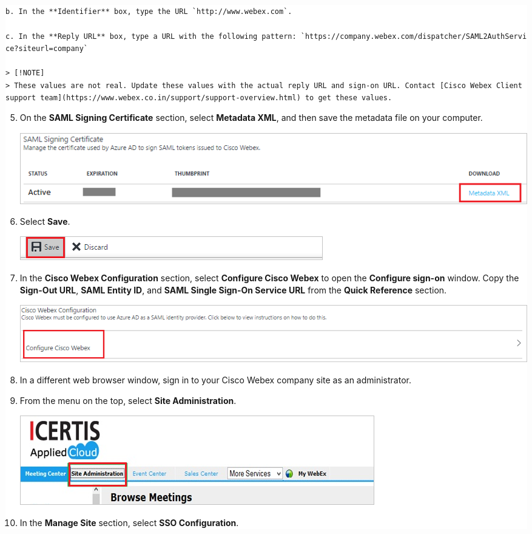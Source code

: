     b. In the **Identifier** box, type the URL `http://www.webex.com`.

	c. In the **Reply URL** box, type a URL with the following pattern: `https://company.webex.com/dispatcher/SAML2AuthService?siteurl=company`
	 
	> [!NOTE] 
	> These values are not real. Update these values with the actual reply URL and sign-on URL. Contact [Cisco Webex Client support team](https://www.webex.co.in/support/support-overview.html) to get these values. 

5. On the **SAML Signing Certificate** section, select **Metadata XML**, and then save the metadata file on your computer.

	![The Certificate download link](./media/active-directory-saas-cisco-webex-tutorial/tutorial_ciscowebex_certificate.png) 

6. Select **Save**.

	![Configure the single sign-On Save button](./media/active-directory-saas-cisco-webex-tutorial/tutorial_general_400.png)
	
6. In the **Cisco Webex Configuration** section, select **Configure Cisco Webex** to open the **Configure sign-on** window. Copy the **Sign-Out URL**, **SAML Entity ID**, and **SAML Single Sign-On Service URL** from the **Quick Reference** section.

	![Configure Single Sign-On](./media/active-directory-saas-cisco-webex-tutorial/tutorial_ciscowebex_configure.png) 

7. In a different web browser window, sign in to your Cisco Webex company site as an administrator.

8. From the menu on the top, select **Site Administration**.

	![Site Administration](./media/active-directory-saas-cisco-webex-tutorial/ic777621.png "Site Administration")

9. In the **Manage Site** section, select **SSO Configuration**.
   

[1]: ./media/active-directory-saas-cisco-webex-tutorial/tutorial_general_01.png
[2]: ./media/active-directory-saas-cisco-webex-tutorial/tutorial_general_02.png
[3]: ./media/active-directory-saas-cisco-webex-tutorial/tutorial_general_03.png
[4]: ./media/active-directory-saas-cisco-webex-tutorial/tutorial_general_04.png
[100]: ./media/active-directory-saas-cisco-webex-tutorial/tutorial_general_100.png
[200]: ./media/active-directory-saas-cisco-webex-tutorial/tutorial_general_200.png
[201]: ./media/active-directory-saas-cisco-webex-tutorial/tutorial_general_201.png
[202]: ./media/active-directory-saas-cisco-webex-tutorial/tutorial_general_202.png
[203]: ./media/active-directory-saas-cisco-webex-tutorial/tutorial_general_203.png